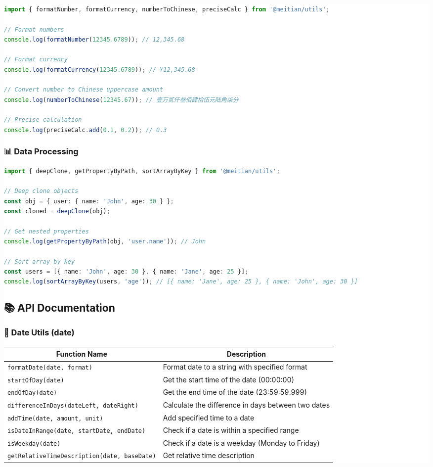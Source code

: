 ```typescript
import { formatNumber, formatCurrency, numberToChinese, preciseCalc } from '@meitian/utils';

// Format numbers
console.log(formatNumber(12345.6789)); // 12,345.68

// Format currency
console.log(formatCurrency(12345.6789)); // ¥12,345.68

// Convert number to Chinese uppercase amount
console.log(numberToChinese(12345.67)); // 壹万贰仟叁佰肆拾伍元陆角柒分

// Precise calculation
console.log(preciseCalc.add(0.1, 0.2)); // 0.3
```

### 📊 Data Processing

```typescript
import { deepClone, getPropertyByPath, sortArrayByKey } from '@meitian/utils';

// Deep clone objects
const obj = { user: { name: 'John', age: 30 } };
const cloned = deepClone(obj);

// Get nested properties
console.log(getPropertyByPath(obj, 'user.name')); // John

// Sort array by key
const users = [{ name: 'John', age: 30 }, { name: 'Jane', age: 25 }];
console.log(sortArrayByKey(users, 'age')); // [{ name: 'Jane', age: 25 }, { name: 'John', age: 30 }]
```

## 📚 API Documentation

### 📅 Date Utils (date)

| Function Name | Description |
| ------------- | ----------- |
| `formatDate(date, format)` | Format date to a string with specified format |
| `startOfDay(date)` | Get the start time of the date (00:00:00) |
| `endOfDay(date)` | Get the end time of the date (23:59:59.999) |
| `differenceInDays(dateLeft, dateRight)` | Calculate the difference in days between two dates |
| `addTime(date, amount, unit)` | Add specified time to a date |
| `isDateInRange(date, startDate, endDate)` | Check if a date is within a specified range |
| `isWeekday(date)` | Check if a date is a weekday (Monday to Friday) |
| `getRelativeTimeDescription(date, baseDate)` | Get relative time description |
